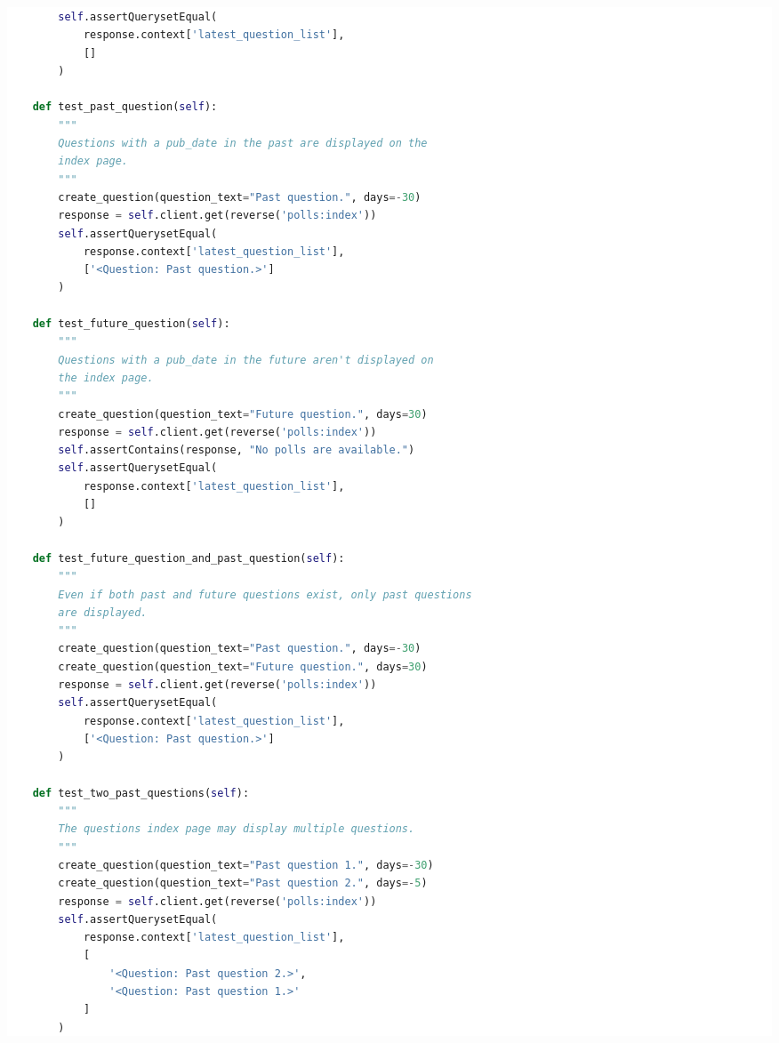 ```python
        self.assertQuerysetEqual(
            response.context['latest_question_list'],
            []
        )

    def test_past_question(self):
        """
        Questions with a pub_date in the past are displayed on the
        index page.
        """
        create_question(question_text="Past question.", days=-30)
        response = self.client.get(reverse('polls:index'))
        self.assertQuerysetEqual(
            response.context['latest_question_list'],
            ['<Question: Past question.>']
        )

    def test_future_question(self):
        """
        Questions with a pub_date in the future aren't displayed on
        the index page.
        """
        create_question(question_text="Future question.", days=30)
        response = self.client.get(reverse('polls:index'))
        self.assertContains(response, "No polls are available.")
        self.assertQuerysetEqual(
            response.context['latest_question_list'],
            []
        )

    def test_future_question_and_past_question(self):
        """
        Even if both past and future questions exist, only past questions
        are displayed.
        """
        create_question(question_text="Past question.", days=-30)
        create_question(question_text="Future question.", days=30)
        response = self.client.get(reverse('polls:index'))
        self.assertQuerysetEqual(
            response.context['latest_question_list'],
            ['<Question: Past question.>']
        )

    def test_two_past_questions(self):
        """
        The questions index page may display multiple questions.
        """
        create_question(question_text="Past question 1.", days=-30)
        create_question(question_text="Past question 2.", days=-5)
        response = self.client.get(reverse('polls:index'))
        self.assertQuerysetEqual(
            response.context['latest_question_list'],
            [
                '<Question: Past question 2.>',
                '<Question: Past question 1.>'
            ]
        )
```
